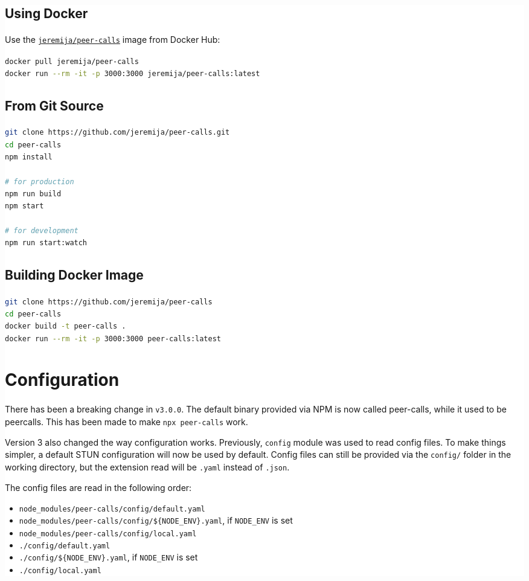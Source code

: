 ## Using Docker

Use the [`jeremija/peer-calls`][hub] image from Docker Hub:

```bash
docker pull jeremija/peer-calls
docker run --rm -it -p 3000:3000 jeremija/peer-calls:latest
```

[hub]: https://hub.docker.com/r/jeremija/peer-calls

## From Git Source

```bash
git clone https://github.com/jeremija/peer-calls.git
cd peer-calls
npm install

# for production
npm run build
npm start

# for development
npm run start:watch
```

## Building Docker Image

```bash
git clone https://github.com/jeremija/peer-calls
cd peer-calls
docker build -t peer-calls .
docker run --rm -it -p 3000:3000 peer-calls:latest
```

# Configuration

There has been a breaking change in `v3.0.0`. The default binary provided via
NPM is now called peer-calls, while it used to be peercalls. This has been made
to make `npx peer-calls` work.

Version 3 also changed the way configuration works. Previously, `config` module
was used to read config files. To make things simpler, a default STUN
configuration will now be used by default. Config files can still be provided
via the `config/` folder in the working directory, but the extension read will
be `.yaml` instead of `.json`.

The config files are read in the following order:

- `node_modules/peer-calls/config/default.yaml`
- `node_modules/peer-calls/config/${NODE_ENV}.yaml`, if `NODE_ENV` is set
- `node_modules/peer-calls/config/local.yaml`
- `./config/default.yaml`
- `./config/${NODE_ENV}.yaml`, if `NODE_ENV` is set
- `./config/local.yaml`


[travis-badge]: https://travis-ci.com/peer-calls/peer-calls.svg?branch=version-3
[travis]: https://travis-ci.com/peer-calls/peer-calls
[npm-badge]: https://img.shields.io/npm/v/peer-calls.svg
[npm]: https://www.npmjs.com/package/peer-calls
[peer-calls]: https://peercalls.com
[node]: https://nodejs.org
[docker]: https://www.docker.com/
[config]: ./config/default.yaml